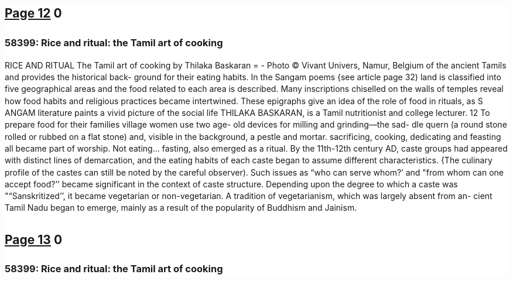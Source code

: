 ## [Page 12](https://demo.humlab.umu.se/courier/074678engo.pdf#page=12) 0

### 58399: Rice and ritual: the Tamil art of cooking

RICE AND RITUAL 
The Tamil art of cooking 
by Thilaka Baskaran 
  = - 
Photo © Vivant Univers, Namur, Belgium 
of the ancient Tamils and provides the historical back- 
ground for their eating habits. In the Sangam poems 
{see article page 32) land is classified into five geographical 
areas and the food related to each area is described. 
Many inscriptions chiselled on the walls of temples reveal 
how food habits and religious practices became intertwined. 
These epigraphs give an idea of the role of food in rituals, as 
S ANGAM literature paints a vivid picture of the social life 
THILAKA BASKARAN, is a Tamil nutritionist and college lecturer. 
12 
To prepare food for 
their families village 
women use two age- 
old devices for milling 
and grinding—the sad- 
dle quern (a round 
stone rolled or rubbed 
on a flat stone) and, 
visible in the 
background, a pestle 
and mortar. 
sacrificing, cooking, dedicating and feasting all became part of 
worship. Not eating... fasting, also emerged as a ritual. 
By the 11th-12th century AD, caste groups had appeared 
with distinct lines of demarcation, and the eating habits of each 
caste began to assume different characteristics. {The culinary 
profile of the castes can still be noted by the careful observer). 
Such issues as “who can serve whom?’ and "from whom can 
one accept food?’’ became significant in the context of caste 
structure. Depending upon the degree to which a caste was 
"“Sanskritized’’, it became vegetarian or non-vegetarian. A 
tradition of vegetarianism, which was largely absent from an- 
cient Tamil Nadu began to emerge, mainly as a result of the 
popularity of Buddhism and Jainism.

## [Page 13](https://demo.humlab.umu.se/courier/074678engo.pdf#page=13) 0

### 58399: Rice and ritual: the Tamil art of cooking
